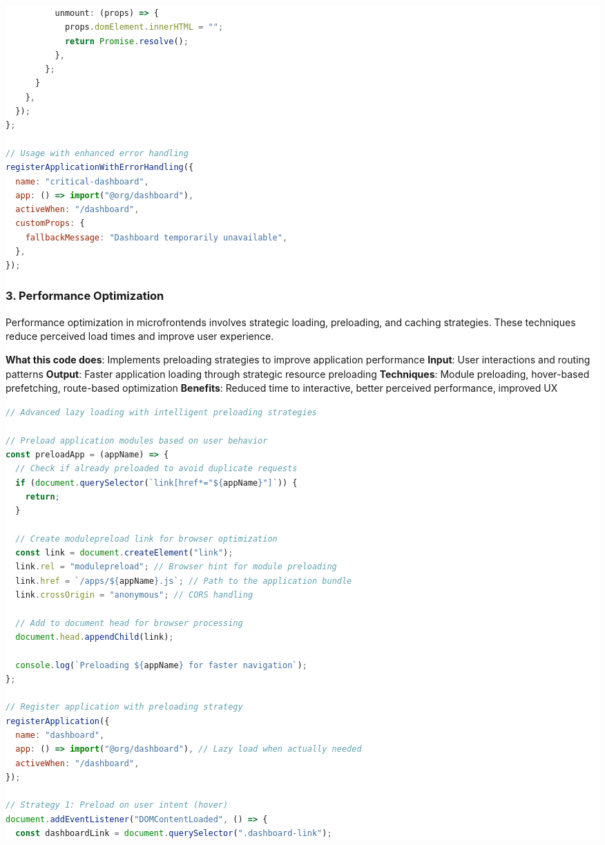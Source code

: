 ```javascript
          unmount: (props) => {
            props.domElement.innerHTML = "";
            return Promise.resolve();
          },
        };
      }
    },
  });
};

// Usage with enhanced error handling
registerApplicationWithErrorHandling({
  name: "critical-dashboard",
  app: () => import("@org/dashboard"),
  activeWhen: "/dashboard",
  customProps: {
    fallbackMessage: "Dashboard temporarily unavailable",
  },
});
```

### 3. Performance Optimization

Performance optimization in microfrontends involves strategic loading, preloading, and caching strategies. These techniques reduce perceived load times and improve user experience.

**What this code does**: Implements preloading strategies to improve application performance
**Input**: User interactions and routing patterns
**Output**: Faster application loading through strategic resource preloading
**Techniques**: Module preloading, hover-based prefetching, route-based optimization
**Benefits**: Reduced time to interactive, better perceived performance, improved UX

```javascript
// Advanced lazy loading with intelligent preloading strategies

// Preload application modules based on user behavior
const preloadApp = (appName) => {
  // Check if already preloaded to avoid duplicate requests
  if (document.querySelector(`link[href*="${appName}"]`)) {
    return;
  }

  // Create modulepreload link for browser optimization
  const link = document.createElement("link");
  link.rel = "modulepreload"; // Browser hint for module preloading
  link.href = `/apps/${appName}.js`; // Path to the application bundle
  link.crossOrigin = "anonymous"; // CORS handling

  // Add to document head for browser processing
  document.head.appendChild(link);

  console.log(`Preloading ${appName} for faster navigation`);
};

// Register application with preloading strategy
registerApplication({
  name: "dashboard",
  app: () => import("@org/dashboard"), // Lazy load when actually needed
  activeWhen: "/dashboard",
});

// Strategy 1: Preload on user intent (hover)
document.addEventListener("DOMContentLoaded", () => {
  const dashboardLink = document.querySelector(".dashboard-link");
```